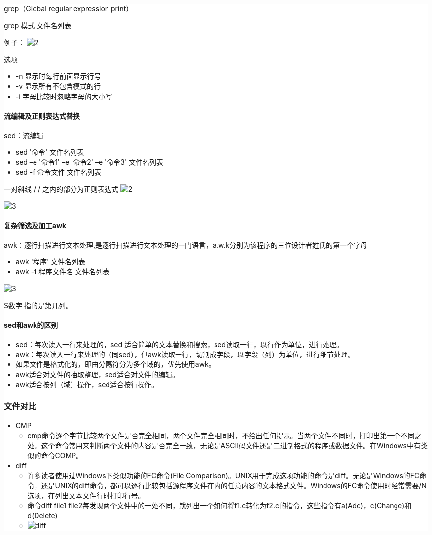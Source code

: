 grep（Global regular expression print）

grep 模式 文件名列表

例子：
![2](https://api2.mubu.com/v3/document_image/0cd5299c-e6e1-40ee-ac5f-9e3bf1ea46f1-16175743.jpg)

选项

- -n 显示时每行前面显示行号
- -v 显示所有不包含模式的行
- -i 字母比较时忽略字母的大小写

#### 流编辑及正则表达式替换

sed：流编辑

- sed '命令' 文件名列表
- sed –e '命令1' –e '命令2' –e '命令3' 文件名列表
- sed -f 命令文件 文件名列表

一对斜线 / / 之内的部分为正则表达式
![2](https://api2.mubu.com/v3/document_image/7d4abf3b-0a17-4574-bf98-af2c5ee52c4c-16175743.jpg)

![3](https://api2.mubu.com/v3/document_image/7c4e99bd-af91-4fdf-a592-8152a4124fb2-16175743.jpg)

#### 复杂筛选及加工awk

awk：逐行扫描进行文本处理,是逐行扫描进行文本处理的一门语言，a.w.k分别为该程序的三位设计者姓氏的第一个字母

- awk '程序' 文件名列表
- awk -f 程序文件名 文件名列表

![3](https://api2.mubu.com/v3/document_image/c1ea06fe-a4e5-4c0b-98bf-a47062351fd9-16175743.jpg)

\$数字 指的是第几列。

#### sed和awk的区别

- sed：每次读入一行来处理的，sed 适合简单的文本替换和搜索，sed读取一行，以行作为单位，进行处理。
- awk：每次读入一行来处理的（同sed），但awk读取一行，切割成字段，以字段（列）为单位，进行细节处理。
- 如果文件是格式化的，即由分隔符分为多个域的，优先使用awk。
- awk适合对文件的抽取整理，sed适合对文件的编辑。
- awk适合按列（域）操作，sed适合按行操作。

### 文件对比

- CMP
  - cmp命令逐个字节比较两个文件是否完全相同，两个文件完全相同时，不给出任何提示。当两个文件不同时，打印出第一个不同之处。这个命令常用来判断两个文件的内容是否完全一致，无论是ASCII码文件还是二进制格式的程序或数据文件。在Windows中有类似的命令COMP。
- diff
  - 许多读者使用过Windows下类似功能的FC命令(File Comparison)。UNIX用于完成这项功能的命令是diff。无论是Windows的FC命令，还是UNIX的diff命令，都可以逐行比较包括源程序文件在内的任意内容的文本格式文件。Windows的FC命令使用时经常需要/N选项，在列出文本文件行时打印行号。
  - 命令diff file1 file2每发现两个文件中的一处不同，就列出一个如何将f1.c转化为f2.c的指令，这些指令有a(Add)，c(Change)和d(Delete)
  - ![diff](https://api2.mubu.com/v3/document_image/d2b4adaf-3838-430a-8c83-99acdff1b875-16175743.jpg)
